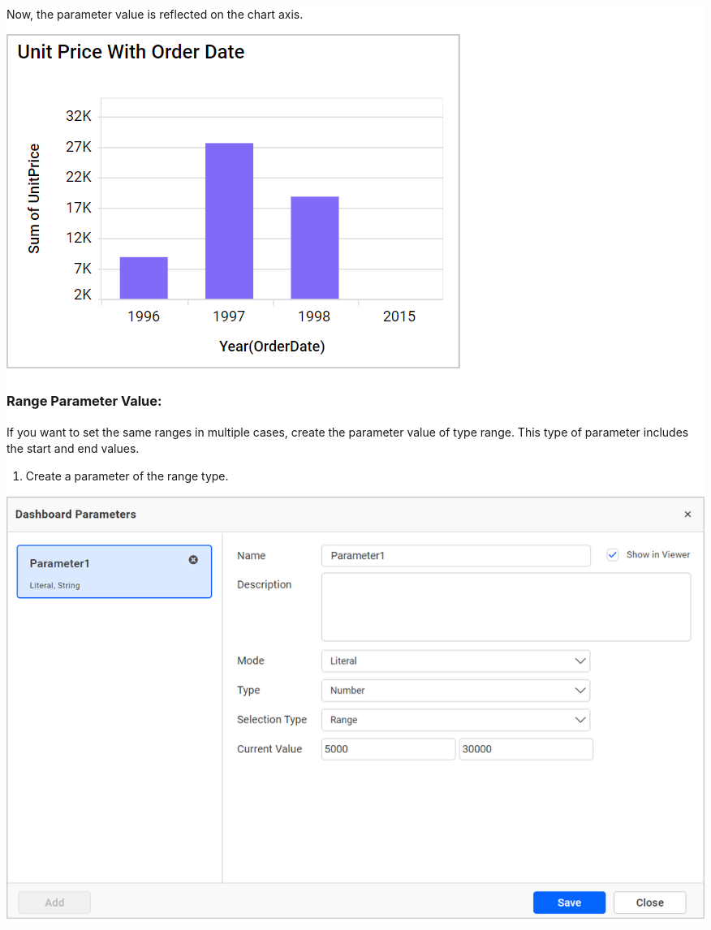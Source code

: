 Now, the parameter value is reflected on the chart axis.

![Axis Range Settings Output](/static/assets/visualizing-data/visualization-widgets/images/column-chart/columnmin.png)


### Range Parameter Value:

If you want to set the same ranges in multiple cases, create the parameter value of type range. This type of parameter includes the start and end values.

1. Create a parameter of the range type.

![Axis Range Settings Output](/static/assets/visualizing-data/visualization-widgets/images/column-chart/rangeparameter.png)
